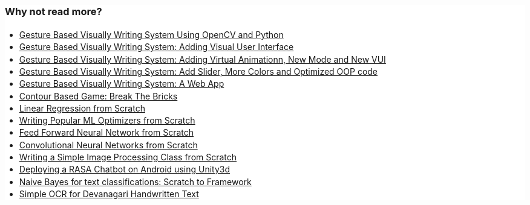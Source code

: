 

### Why not read more?
* [Gesture Based Visually Writing System Using OpenCV and Python]({{site.url}}/2020/08/01/gesture-based-visually-writing-system-using-opencv-and-python/)
* [Gesture Based Visually Writing System: Adding Visual User Interface]({{site.url}}/2020/08/11/gesture-based-visually-writing-system-make-a-visual-user-interface/)
* [Gesture Based Visually Writing System: Adding Virtual Animationn, New Mode and New VUI]({{site.url}}/2020/08/14/gesture-based-visually-writing-system-adding-virtual-animation-new-mode-and-new-vui/)
* [Gesture Based Visually Writing System: Add Slider, More Colors and Optimized OOP code]({{site.url}}/2020/08/21/gesture-based-visually-writing-system-add-slider-more-colors-and-optimized-code/)
* [Gesture Based Visually Writing System: A Web App]({{site.url}}/2020/08/29/gesture-based-visually-writing-system-web-app/)
* [Contour Based Game: Break The Bricks]({{site.url}}/2020/08/16/contour-based-game-break-the-bricks/)
* [Linear Regression from Scratch]({{site.url}}/2020/08/07/writing-a-linear-regression-class-from-scratch-using-python/)
* [Writing Popular ML Optimizers from Scratch]({{site.url}}/2020/06/05/writing-popular-machine-learning-optimizers-from-scratch-on-python/)
* [Feed Forward Neural Network from Scratch]({{site.url}}/2020/05/30/writing-a-deep-neural-network-from-scratch-on-python/)
* [Convolutional Neural Networks from Scratch]({{site.url}}/2020/06/05/convolutional-neural-networks-from-scratch-on-python/)
* [Writing a Simple Image Processing Class from Scratch]({{site.url}}/2020/05/30/image-processing-class-from-scratch-on-python/)
* [Deploying a RASA Chatbot on Android using Unity3d]({{site.url}}/2020/08/04/deploying-a-simple-rasa-chatbot-on-unity3d-project-to-make-a-chatbot-for-android-devices/)
* [Naive Bayes for text classifications: Scratch to Framework]({{site.url}}/2020/03/04/text-classification-using-naive-bayes-scratch-to-the-framework/)
* [Simple OCR for Devanagari Handwritten Text]({{site.url}}/2020/02/25/building-ocr-for-devanagari-handwritten-character/)

